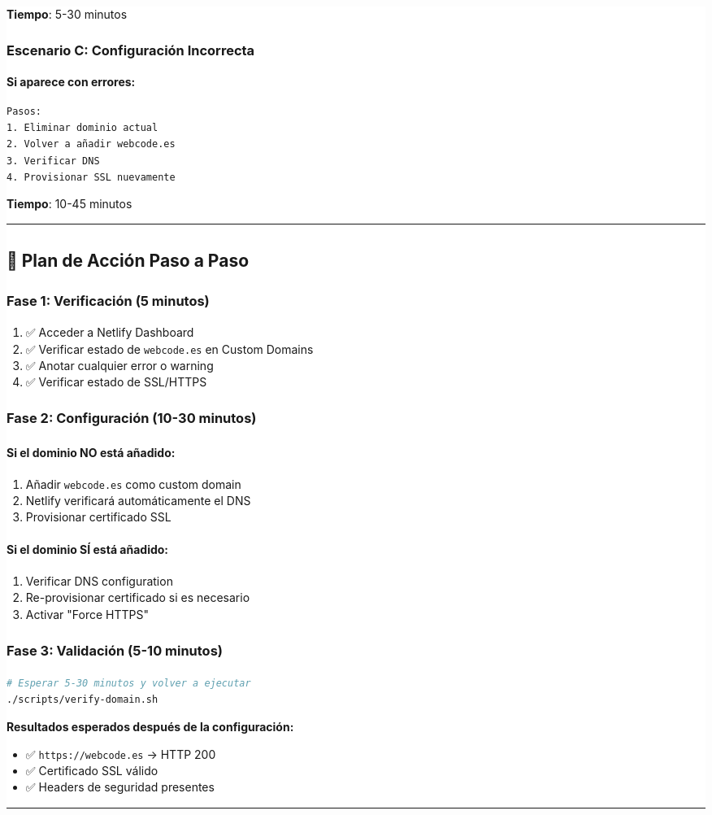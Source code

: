 **Tiempo**: 5-30 minutos

### Escenario C: Configuración Incorrecta

**Si aparece con errores:**

```bash
Pasos:
1. Eliminar dominio actual
2. Volver a añadir webcode.es
3. Verificar DNS
4. Provisionar SSL nuevamente
```

**Tiempo**: 10-45 minutos

---

## 🚀 Plan de Acción Paso a Paso

### Fase 1: Verificación (5 minutos)

1. ✅ Acceder a Netlify Dashboard
2. ✅ Verificar estado de `webcode.es` en Custom Domains
3. ✅ Anotar cualquier error o warning
4. ✅ Verificar estado de SSL/HTTPS

### Fase 2: Configuración (10-30 minutos)

#### Si el dominio NO está añadido:

1. Añadir `webcode.es` como custom domain
2. Netlify verificará automáticamente el DNS
3. Provisionar certificado SSL

#### Si el dominio SÍ está añadido:

1. Verificar DNS configuration
2. Re-provisionar certificado si es necesario
3. Activar "Force HTTPS"

### Fase 3: Validación (5-10 minutos)

```bash
# Esperar 5-30 minutos y volver a ejecutar
./scripts/verify-domain.sh
```

**Resultados esperados después de la configuración:**

- ✅ `https://webcode.es` → HTTP 200
- ✅ Certificado SSL válido
- ✅ Headers de seguridad presentes

---
